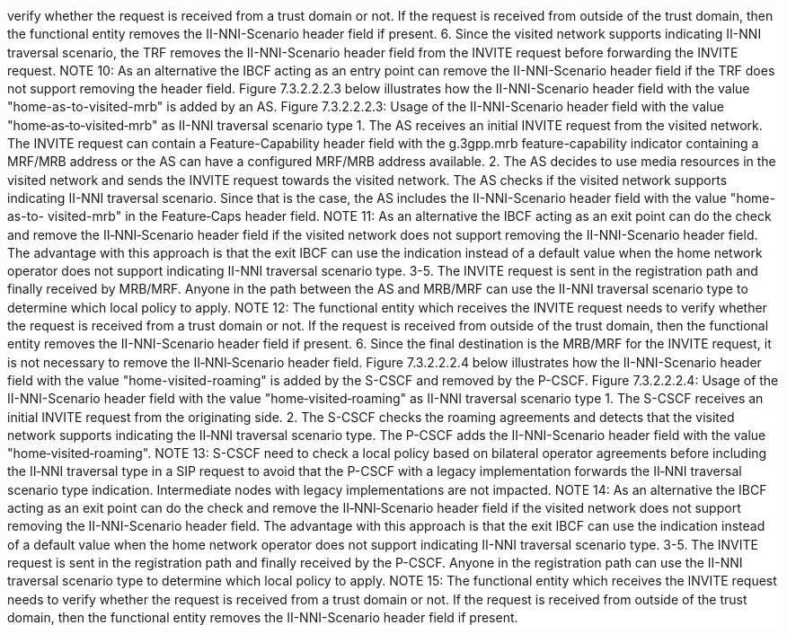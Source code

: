 verify whether the request is received from a trust domain or not. If the
request is received from outside of the trust domain, then the functional
entity removes the II-NNI-Scenario header field if present.
6\. Since the visited network supports indicating II-NNI traversal scenario,
the TRF removes the II-NNI-Scenario header field from the INVITE request
before forwarding the INVITE request.
NOTE 10: As an alternative the IBCF acting as an entry point can remove the
II-NNI-Scenario header field if the TRF does not support removing the header
field.
Figure 7.3.2.2.2.3 below illustrates how the II-NNI-Scenario header field with
the value \"home-as-to-visited-mrb\" is added by an AS.
Figure 7.3.2.2.2.3: Usage of the II-NNI-Scenario header field with the value
\"home‑as‑to‑visited‑mrb\" as II-NNI traversal scenario type
1\. The AS receives an initial INVITE request from the visited network. The
INVITE request can contain a Feature-Capability header field with the
g.3gpp.mrb feature-capability indicator containing a MRF/MRB address or the AS
can have a configured MRF/MRB address available.
2\. The AS decides to use media resources in the visited network and sends the
INVITE request towards the visited network. The AS checks if the visited
network supports indicating II-NNI traversal scenario. Since that is the case,
the AS includes the II-NNI-Scenario header field with the value \"home-as-to-
visited-mrb\" in the Feature‑Caps header field.
NOTE 11: As an alternative the IBCF acting as an exit point can do the check
and remove the II‑NNI‑Scenario header field if the visited network does not
support removing the II-NNI-Scenario header field. The advantage with this
approach is that the exit IBCF can use the indication instead of a default
value when the home network operator does not support indicating II-NNI
traversal scenario type.
3-5. The INVITE request is sent in the registration path and finally received
by MRB/MRF. Anyone in the path between the AS and MRB/MRF can use the II-NNI
traversal scenario type to determine which local policy to apply.
NOTE 12: The functional entity which receives the INVITE request needs to
verify whether the request is received from a trust domain or not. If the
request is received from outside of the trust domain, then the functional
entity removes the II-NNI-Scenario header field if present.
6\. Since the final destination is the MRB/MRF for the INVITE request, it is
not necessary to remove the II‑NNI‑Scenario header field.
Figure 7.3.2.2.2.4 below illustrates how the II-NNI-Scenario header field with
the value \"home-visited-roaming\" is added by the S-CSCF and removed by the
P-CSCF.
Figure 7.3.2.2.2.4: Usage of the II-NNI-Scenario header field with the value
\"home‑visited‑roaming\" as II-NNI traversal scenario type
1\. The S-CSCF receives an initial INVITE request from the originating side.
2\. The S-CSCF checks the roaming agreements and detects that the visited
network supports indicating the II‑NNI traversal scenario type. The P-CSCF
adds the II-NNI-Scenario header field with the value \"home‑visited‑roaming\".
NOTE 13: S-CSCF need to check a local policy based on bilateral operator
agreements before including the II‑NNI traversal type in a SIP request to
avoid that the P-CSCF with a legacy implementation forwards the II‑NNI
traversal scenario type indication. Intermediate nodes with legacy
implementations are not impacted.
NOTE 14: As an alternative the IBCF acting as an exit point can do the check
and remove the II‑NNI‑Scenario header field if the visited network does not
support removing the II-NNI-Scenario header field. The advantage with this
approach is that the exit IBCF can use the indication instead of a default
value when the home network operator does not support indicating II-NNI
traversal scenario type.
3-5. The INVITE request is sent in the registration path and finally received
by the P-CSCF. Anyone in the registration path can use the II-NNI traversal
scenario type to determine which local policy to apply.
NOTE 15: The functional entity which receives the INVITE request needs to
verify whether the request is received from a trust domain or not. If the
request is received from outside of the trust domain, then the functional
entity removes the II-NNI-Scenario header field if present.